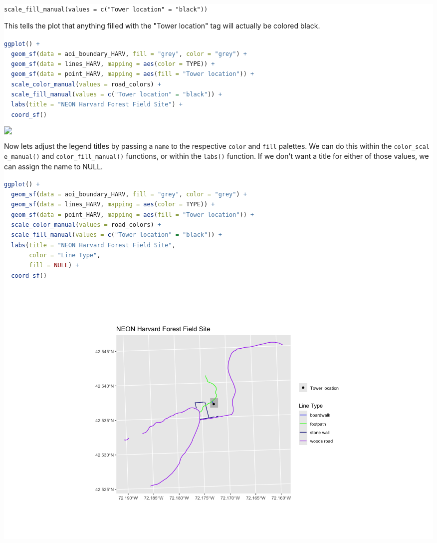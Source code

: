 `scale_fill_manual(values = c("Tower location" = "black"))`

This tells the plot that anything filled with the "Tower location" tag will
actually be colored black. 



```r
ggplot() +
  geom_sf(data = aoi_boundary_HARV, fill = "grey", color = "grey") +
  geom_sf(data = lines_HARV, mapping = aes(color = TYPE)) +
  geom_sf(data = point_HARV, mapping = aes(fill = "Tower location")) +
  scale_color_manual(values = road_colors) + 
  scale_fill_manual(values = c("Tower location" = "black")) + 
  labs(title = "NEON Harvard Forest Field Site") +
  coord_sf()
```

<img src="fig/14-vector-plot-shapefiles-custom-legend-rendered-plot-custom-shape-legend-1.png" style="display: block; margin: auto;" />


Now lets adjust the legend titles by passing a `name` to the respective `color`
and `fill` palettes. We can do this within the `color_scale_manual()` and 
`color_fill_manual()` functions, or within the `labs()` function. If we don't
want a title for either of those values, we can assign the name to NULL. 



```r
ggplot() +
  geom_sf(data = aoi_boundary_HARV, fill = "grey", color = "grey") +
  geom_sf(data = lines_HARV, mapping = aes(color = TYPE)) +
  geom_sf(data = point_HARV, mapping = aes(fill = "Tower location")) +
  scale_color_manual(values = road_colors) + 
  scale_fill_manual(values = c("Tower location" = "black")) + 
  labs(title = "NEON Harvard Forest Field Site", 
       color = "Line Type", 
       fill = NULL) +
  coord_sf()
```

<img src="fig/14-vector-plot-shapefiles-custom-legend-rendered-create-custom-legend-1.png" style="display: block; margin: auto;" />
